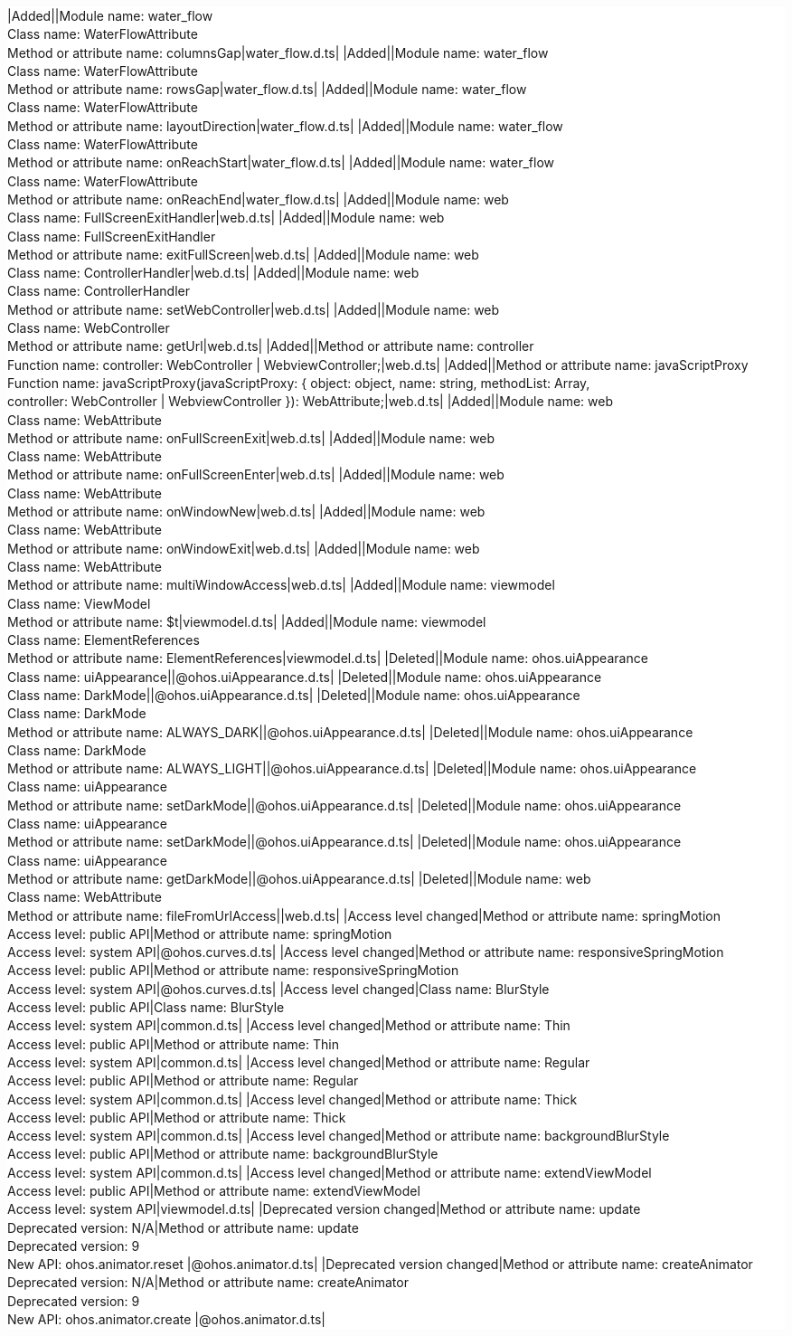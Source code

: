 |Added||Module name: water_flow<br>Class name: WaterFlowAttribute<br>Method or attribute name: columnsGap|water_flow.d.ts|
|Added||Module name: water_flow<br>Class name: WaterFlowAttribute<br>Method or attribute name: rowsGap|water_flow.d.ts|
|Added||Module name: water_flow<br>Class name: WaterFlowAttribute<br>Method or attribute name: layoutDirection|water_flow.d.ts|
|Added||Module name: water_flow<br>Class name: WaterFlowAttribute<br>Method or attribute name: onReachStart|water_flow.d.ts|
|Added||Module name: water_flow<br>Class name: WaterFlowAttribute<br>Method or attribute name: onReachEnd|water_flow.d.ts|
|Added||Module name: web<br>Class name: FullScreenExitHandler|web.d.ts|
|Added||Module name: web<br>Class name: FullScreenExitHandler<br>Method or attribute name: exitFullScreen|web.d.ts|
|Added||Module name: web<br>Class name: ControllerHandler|web.d.ts|
|Added||Module name: web<br>Class name: ControllerHandler<br>Method or attribute name: setWebController|web.d.ts|
|Added||Module name: web<br>Class name: WebController<br>Method or attribute name: getUrl|web.d.ts|
|Added||Method or attribute name: controller<br>Function name: controller: WebController \| WebviewController;|web.d.ts|
|Added||Method or attribute name: javaScriptProxy<br>Function name: javaScriptProxy(javaScriptProxy: { object: object, name: string, methodList: Array<string>,<br>    controller: WebController \| WebviewController }): WebAttribute;|web.d.ts|
|Added||Module name: web<br>Class name: WebAttribute<br>Method or attribute name: onFullScreenExit|web.d.ts|
|Added||Module name: web<br>Class name: WebAttribute<br>Method or attribute name: onFullScreenEnter|web.d.ts|
|Added||Module name: web<br>Class name: WebAttribute<br>Method or attribute name: onWindowNew|web.d.ts|
|Added||Module name: web<br>Class name: WebAttribute<br>Method or attribute name: onWindowExit|web.d.ts|
|Added||Module name: web<br>Class name: WebAttribute<br>Method or attribute name: multiWindowAccess|web.d.ts|
|Added||Module name: viewmodel<br>Class name: ViewModel<br>Method or attribute name: $t|viewmodel.d.ts|
|Added||Module name: viewmodel<br>Class name: ElementReferences<br>Method or attribute name: ElementReferences|viewmodel.d.ts|
|Deleted||Module name: ohos.uiAppearance<br>Class name: uiAppearance||@ohos.uiAppearance.d.ts|
|Deleted||Module name: ohos.uiAppearance<br>Class name: DarkMode||@ohos.uiAppearance.d.ts|
|Deleted||Module name: ohos.uiAppearance<br>Class name: DarkMode<br>Method or attribute name: ALWAYS_DARK||@ohos.uiAppearance.d.ts|
|Deleted||Module name: ohos.uiAppearance<br>Class name: DarkMode<br>Method or attribute name: ALWAYS_LIGHT||@ohos.uiAppearance.d.ts|
|Deleted||Module name: ohos.uiAppearance<br>Class name: uiAppearance<br>Method or attribute name: setDarkMode||@ohos.uiAppearance.d.ts|
|Deleted||Module name: ohos.uiAppearance<br>Class name: uiAppearance<br>Method or attribute name: setDarkMode||@ohos.uiAppearance.d.ts|
|Deleted||Module name: ohos.uiAppearance<br>Class name: uiAppearance<br>Method or attribute name: getDarkMode||@ohos.uiAppearance.d.ts|
|Deleted||Module name: web<br>Class name: WebAttribute<br>Method or attribute name: fileFromUrlAccess||web.d.ts|
|Access level changed|Method or attribute name: springMotion<br>Access level: public API|Method or attribute name: springMotion<br>Access level: system API|@ohos.curves.d.ts|
|Access level changed|Method or attribute name: responsiveSpringMotion<br>Access level: public API|Method or attribute name: responsiveSpringMotion<br>Access level: system API|@ohos.curves.d.ts|
|Access level changed|Class name: BlurStyle<br>Access level: public API|Class name: BlurStyle<br>Access level: system API|common.d.ts|
|Access level changed|Method or attribute name: Thin<br>Access level: public API|Method or attribute name: Thin<br>Access level: system API|common.d.ts|
|Access level changed|Method or attribute name: Regular<br>Access level: public API|Method or attribute name: Regular<br>Access level: system API|common.d.ts|
|Access level changed|Method or attribute name: Thick<br>Access level: public API|Method or attribute name: Thick<br>Access level: system API|common.d.ts|
|Access level changed|Method or attribute name: backgroundBlurStyle<br>Access level: public API|Method or attribute name: backgroundBlurStyle<br>Access level: system API|common.d.ts|
|Access level changed|Method or attribute name: extendViewModel<br>Access level: public API|Method or attribute name: extendViewModel<br>Access level: system API|viewmodel.d.ts|
|Deprecated version changed|Method or attribute name: update<br>Deprecated version: N/A|Method or attribute name: update<br>Deprecated version: 9<br>New API: ohos.animator.reset   |@ohos.animator.d.ts|
|Deprecated version changed|Method or attribute name: createAnimator<br>Deprecated version: N/A|Method or attribute name: createAnimator<br>Deprecated version: 9<br>New API: ohos.animator.create   |@ohos.animator.d.ts|